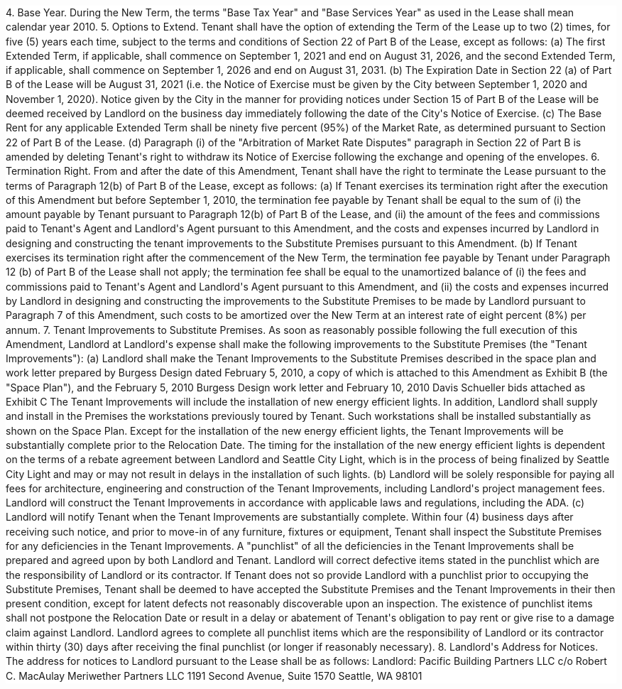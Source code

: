 </table> 4. Base Year. During the New Term, the terms "Base Tax Year" and "Base Services Year" as used in the Lease shall mean calendar year 2010. 5. Options to Extend. Tenant shall have the option of extending the Term of the Lease up to two (2) times, for five (5) years each time, subject to the terms and conditions of Section 22 of Part B of the Lease, except as follows: (a) The first Extended Term, if applicable, shall commence on September 1, 2021 and end on August 31, 2026, and the second Extended Term, if applicable, shall commence on September 1, 2026 and end on August 31, 2031. (b) The Expiration Date in Section 22 (a) of Part B of the Lease will be August 31, 2021 (i.e. the Notice of Exercise must be given by the City between September 1, 2020 and November 1, 2020). Notice given by the City in the manner for providing notices under Section 15 of Part B of the Lease will be deemed received by Landlord on the business day immediately following the date of the City's Notice of Exercise. (c) The Base Rent for any applicable Extended Term shall be ninety five percent (95%) of the Market Rate, as determined pursuant to Section 22 of Part B of the Lease. (d) Paragraph (i) of the "Arbitration of Market Rate Disputes" paragraph in Section 22 of Part B is amended by deleting Tenant's right to withdraw its Notice of Exercise following the exchange and opening of the envelopes. 6. Termination Right. From and after the date of this Amendment, Tenant shall have the right to terminate the Lease pursuant to the terms of Paragraph 12(b) of Part B of the Lease, except as follows: (a) If Tenant exercises its termination right after the execution of this Amendment but before September 1, 2010, the termination fee payable by Tenant shall be equal to the sum of (i) the amount payable by Tenant pursuant to Paragraph 12(b) of Part B of the Lease, and (ii) the amount of the fees and commissions paid to Tenant's Agent and Landlord's Agent pursuant to this Amendment, and the costs and expenses incurred by Landlord in designing and constructing the tenant improvements to the Substitute Premises pursuant to this Amendment. (b) If Tenant exercises its termination right after the commencement of the New Term, the termination fee payable by Tenant under Paragraph 12 (b) of Part B of the Lease shall not apply; the termination fee shall be equal to the unamortized balance of (i) the fees and commissions paid to Tenant's Agent and Landlord's Agent pursuant to this Amendment, and (ii) the costs and expenses incurred by Landlord in designing and constructing the improvements to the Substitute Premises to be made by Landlord pursuant to Paragraph 7 of this Amendment, such costs to be amortized over the New Term at an interest rate of eight percent (8%) per annum. 7. Tenant Improvements to Substitute Premises. As soon as reasonably possible following the full execution of this Amendment, Landlord at Landlord's expense shall make the following improvements to the Substitute Premises (the "Tenant Improvements"): (a) Landlord shall make the Tenant Improvements to the Substitute Premises described in the space plan and work letter prepared by Burgess Design dated February 5, 2010, a copy of which is attached to this Amendment as Exhibit B (the "Space Plan"), and the February 5, 2010 Burgess Design work letter and February 10, 2010 Davis Schueller bids attached as Exhibit C The Tenant Improvements will include the installation of new energy efficient lights. In addition, Landlord shall supply and install in the Premises the workstations previously toured by Tenant. Such workstations shall be installed substantially as shown on the Space Plan. Except for the installation of the new energy efficient lights, the Tenant Improvements will be substantially complete prior to the Relocation Date. The timing for the installation of the new energy efficient lights is dependent on the terms of a rebate agreement between Landlord and Seattle City Light, which is in the process of being finalized by Seattle City Light and may or may not result in delays in the installation of such lights. (b) Landlord will be solely responsible for paying all fees for architecture, engineering and construction of the Tenant Improvements, including Landlord's project management fees. Landlord will construct the Tenant Improvements in accordance with applicable laws and regulations, including the ADA. (c) Landlord will notify Tenant when the Tenant Improvements are substantially complete. Within four (4) business days after receiving such notice, and prior to move-in of any furniture, fixtures or equipment, Tenant shall inspect the Substitute Premises for any deficiencies in the Tenant Improvements. A "punchlist" of all the deficiencies in the Tenant Improvements shall be prepared and agreed upon by both Landlord and Tenant. Landlord will correct defective items stated in the punchlist which are the responsibility of Landlord or its contractor. If Tenant does not so provide Landlord with a punchlist prior to occupying the Substitute Premises, Tenant shall be deemed to have accepted the Substitute Premises and the Tenant Improvements in their then present condition, except for latent defects not reasonably discoverable upon an inspection. The existence of punchlist items shall not postpone the Relocation Date or result in a delay or abatement of Tenant's obligation to pay rent or give rise to a damage claim against Landlord. Landlord agrees to complete all punchlist items which are the responsibility of Landlord or its contractor within thirty (30) days after receiving the final punchlist (or longer if reasonably necessary). 8. Landlord's Address for Notices. The address for notices to Landlord pursuant to the Lease shall be as follows: Landlord:  Pacific Building Partners LLC c/o Robert C. MacAulay Meriwether Partners LLC 1191 Second Avenue, Suite 1570 Seattle, WA 98101
